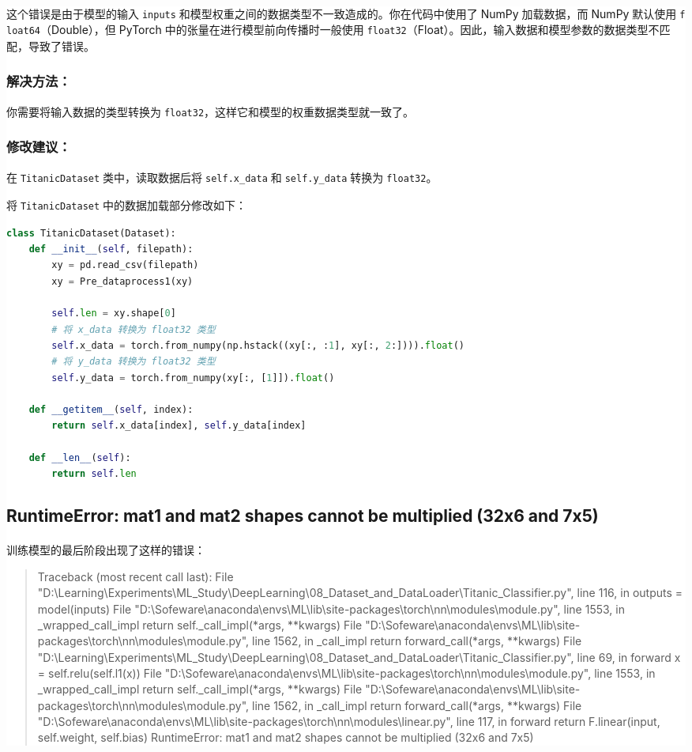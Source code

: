 这个错误是由于模型的输入 `inputs` 和模型权重之间的数据类型不一致造成的。你在代码中使用了 NumPy 加载数据，而 NumPy 默认使用 `float64`（Double），但 PyTorch 中的张量在进行模型前向传播时一般使用 `float32`（Float）。因此，输入数据和模型参数的数据类型不匹配，导致了错误。

### 解决方法：

你需要将输入数据的类型转换为 `float32`，这样它和模型的权重数据类型就一致了。

### 修改建议：

在 `TitanicDataset` 类中，读取数据后将 `self.x_data` 和 `self.y_data` 转换为 `float32`。

将 `TitanicDataset` 中的数据加载部分修改如下：

```python
class TitanicDataset(Dataset):
    def __init__(self, filepath):
        xy = pd.read_csv(filepath)
        xy = Pre_dataprocess1(xy)

        self.len = xy.shape[0]
        # 将 x_data 转换为 float32 类型
        self.x_data = torch.from_numpy(np.hstack((xy[:, :1], xy[:, 2:]))).float()
        # 将 y_data 转换为 float32 类型
        self.y_data = torch.from_numpy(xy[:, [1]]).float()

    def __getitem__(self, index):
        return self.x_data[index], self.y_data[index]

    def __len__(self):
        return self.len

```

## RuntimeError: mat1 and mat2 shapes cannot be multiplied (32x6 and 7x5)

训练模型的最后阶段出现了这样的错误：

> Traceback (most recent call last):
>   File "D:\Learning\Experiments\ML_Study\DeepLearning\08_Dataset_and_DataLoader\Titanic_Classifier.py", line 116, in <module>
>     outputs = model(inputs)
>   File "D:\Sofeware\anaconda\envs\ML\lib\site-packages\torch\nn\modules\module.py", line 1553, in _wrapped_call_impl
>     return self._call_impl(*args, **kwargs)
>   File "D:\Sofeware\anaconda\envs\ML\lib\site-packages\torch\nn\modules\module.py", line 1562, in _call_impl
>     return forward_call(*args, **kwargs)
>   File "D:\Learning\Experiments\ML_Study\DeepLearning\08_Dataset_and_DataLoader\Titanic_Classifier.py", line 69, in forward
>     x = self.relu(self.l1(x))
>   File "D:\Sofeware\anaconda\envs\ML\lib\site-packages\torch\nn\modules\module.py", line 1553, in _wrapped_call_impl
>     return self._call_impl(*args, **kwargs)
>   File "D:\Sofeware\anaconda\envs\ML\lib\site-packages\torch\nn\modules\module.py", line 1562, in _call_impl
>     return forward_call(*args, **kwargs)
>   File "D:\Sofeware\anaconda\envs\ML\lib\site-packages\torch\nn\modules\linear.py", line 117, in forward
>     return F.linear(input, self.weight, self.bias)
> RuntimeError: mat1 and mat2 shapes cannot be multiplied (32x6 and 7x5)
